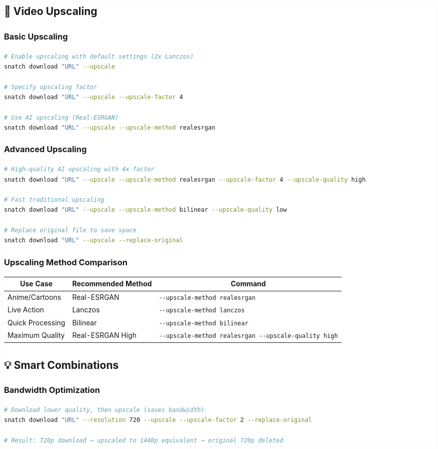 ## 🚀 Video Upscaling

### Basic Upscaling

```bash
# Enable upscaling with default settings (2x Lanczos)
snatch download "URL" --upscale

# Specify upscaling factor
snatch download "URL" --upscale --upscale-factor 4

# Use AI upscaling (Real-ESRGAN)
snatch download "URL" --upscale --upscale-method realesrgan
```

### Advanced Upscaling

```bash
# High-quality AI upscaling with 4x factor
snatch download "URL" --upscale --upscale-method realesrgan --upscale-factor 4 --upscale-quality high

# Fast traditional upscaling
snatch download "URL" --upscale --upscale-method bilinear --upscale-quality low

# Replace original file to save space
snatch download "URL" --upscale --replace-original
```

### Upscaling Method Comparison

| Use Case | Recommended Method | Command |
|----------|-------------------|---------|
| Anime/Cartoons | Real-ESRGAN | `--upscale-method realesrgan` |
| Live Action | Lanczos | `--upscale-method lanczos` |
| Quick Processing | Bilinear | `--upscale-method bilinear` |
| Maximum Quality | Real-ESRGAN High | `--upscale-method realesrgan --upscale-quality high` |

## 💡 Smart Combinations

### Bandwidth Optimization

```bash
# Download lower quality, then upscale (saves bandwidth)
snatch download "URL" --resolution 720 --upscale --upscale-factor 2 --replace-original

# Result: 720p download → upscaled to 1440p equivalent → original 720p deleted
```
